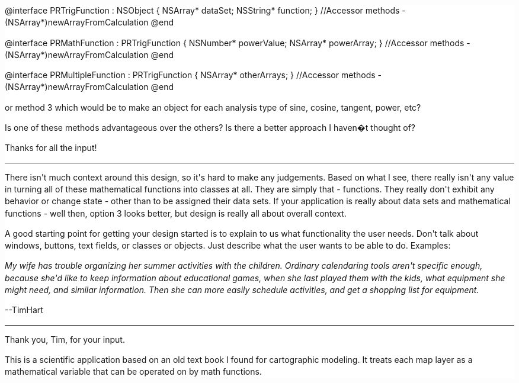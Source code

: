 @interface PRTrigFunction : NSObject {
	NSArray* dataSet;
	NSString* function;
}
//Accessor methods
-(NSArray*)newArrayFromCalculation
@end

@interface PRMathFunction : PRTrigFunction {
	NSNumber* powerValue;
	NSArray* powerArray;
}
//Accessor methods
-(NSArray*)newArrayFromCalculation
@end

@interface PRMultipleFunction : PRTrigFunction {
	NSArray* otherArrays;
}
//Accessor methods
-(NSArray*)newArrayFromCalculation
@end


or method 3 which would be to make an object for each analysis type of sine, cosine, tangent, power, etc?

Is one of these methods advantageous over the others? Is there a better approach I haven�t thought of?

Thanks for all the input!

----

There isn't much context around this design, so it's hard to make any judgements. Based on what I see,  there really isn't any value in turning all of these mathematical functions into classes at all. They are simply that - functions. They really don't exhibit any behavior or change state - other than to be assigned their data sets. If your application is really about data sets and mathematical functions - well then, option 3 looks better, but design is really all about overall context.

A good starting point for getting your design started is to explain to us what functionality the user needs. Don't talk about windows, buttons, text fields, or classes or objects. Just describe what the user wants to be able to do. Examples:

*My wife has trouble organizing her summer activities with the  children. Ordinary calendaring tools aren't specific enough, because she'd like to keep information about educational games, when she last played them with the kids, what equipment she might need, and similar information. Then she can more easily schedule activities, and get a shopping list for equipment.*

--TimHart

----

Thank you, Tim, for your input. 

This is a scientific application based on an old text book I found for cartographic modeling. It treats each map layer as a mathematical variable that can be operated on by math functions. 
